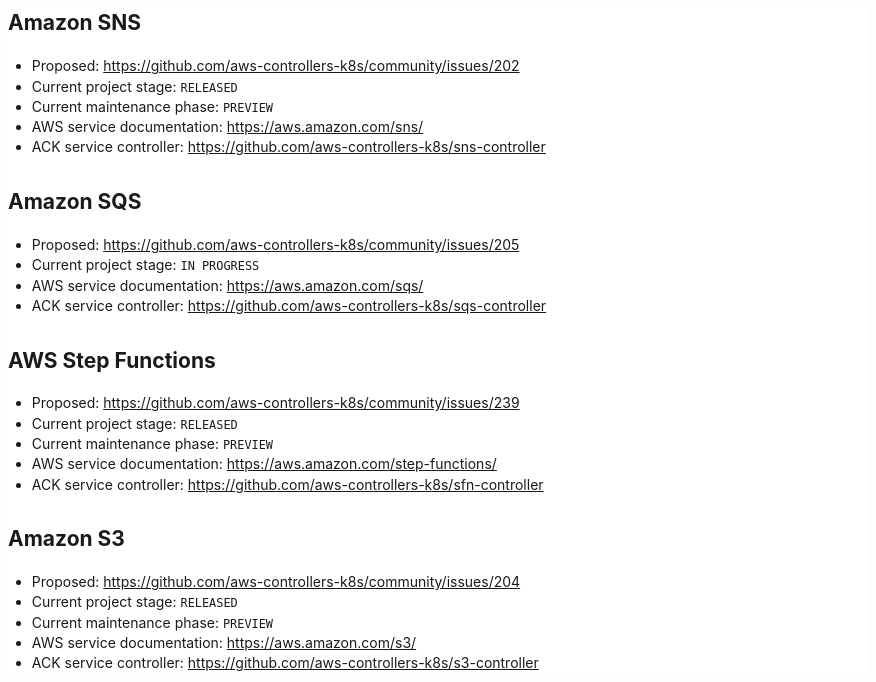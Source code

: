 ## Amazon SNS

* Proposed: https://github.com/aws-controllers-k8s/community/issues/202
* Current project stage: `RELEASED`
* Current maintenance phase: `PREVIEW`
* AWS service documentation: https://aws.amazon.com/sns/
* ACK service controller: https://github.com/aws-controllers-k8s/sns-controller

## Amazon SQS

* Proposed: https://github.com/aws-controllers-k8s/community/issues/205
* Current project stage: `IN PROGRESS`
* AWS service documentation: https://aws.amazon.com/sqs/
* ACK service controller: https://github.com/aws-controllers-k8s/sqs-controller

## AWS Step Functions

* Proposed: https://github.com/aws-controllers-k8s/community/issues/239
* Current project stage: `RELEASED`
* Current maintenance phase: `PREVIEW`
* AWS service documentation: https://aws.amazon.com/step-functions/
* ACK service controller: https://github.com/aws-controllers-k8s/sfn-controller

## Amazon S3

* Proposed: https://github.com/aws-controllers-k8s/community/issues/204
* Current project stage: `RELEASED`
* Current maintenance phase: `PREVIEW`
* AWS service documentation: https://aws.amazon.com/s3/
* ACK service controller: https://github.com/aws-controllers-k8s/s3-controller
